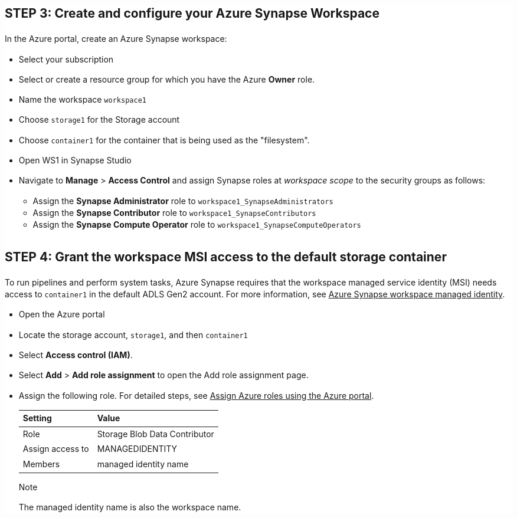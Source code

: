 ## STEP 3: Create and configure your Azure Synapse Workspace

In the Azure portal, create an Azure Synapse workspace:

- Select your subscription

- Select or create a resource group for which you have the Azure **Owner** role.

- Name the workspace `workspace1`

- Choose `storage1` for the Storage account

- Choose `container1` for the container that is being used as the "filesystem".

- Open WS1 in Synapse Studio

- Navigate to **Manage** > **Access Control** and assign Synapse roles at *workspace scope* to the security groups as follows:
  - Assign the **Synapse Administrator** role to `workspace1_SynapseAdministrators` 
  - Assign the **Synapse Contributor** role to `workspace1_SynapseContributors` 
  - Assign the **Synapse Compute Operator** role to `workspace1_SynapseComputeOperators`

## STEP 4: Grant the workspace MSI access to the default storage container

To run pipelines and perform system tasks, Azure Synapse requires that the workspace managed service identity (MSI) needs access to `container1` in the default ADLS Gen2 account. For more information, see [Azure Synapse workspace managed identity](../../data-factory/data-factory-service-identity.md?context=/azure/synapse-analytics/context/context&tabs=synapse-analytics).

- Open the Azure portal
- Locate the storage account, `storage1`, and then `container1`
- Select **Access control (IAM)**.
- Select **Add** > **Add role assignment** to open the Add role assignment page.
- Assign the following role. For detailed steps, see [Assign Azure roles using the Azure portal](../../role-based-access-control/role-assignments-portal.md).
    
    | Setting | Value |
    | --- | --- |
    | Role | Storage Blob Data Contributor |
    | Assign access to | MANAGEDIDENTITY |
    | Members | managed identity name  |

    > [!NOTE]
    > The managed identity name is also the workspace name.
